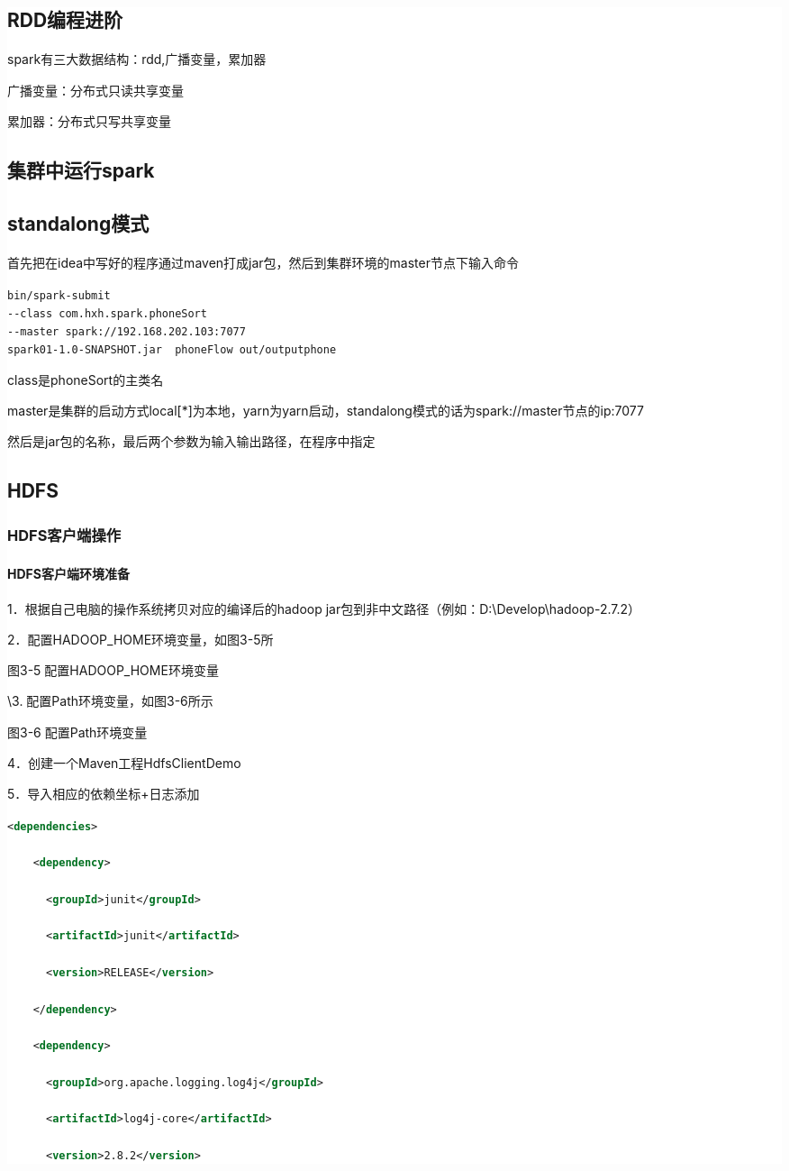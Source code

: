## RDD编程进阶

spark有三大数据结构：rdd,广播变量，累加器

广播变量：分布式只读共享变量

累加器：分布式只写共享变量

## 集群中运行spark

## standalong模式

首先把在idea中写好的程序通过maven打成jar包，然后到集群环境的master节点下输入命令

```shell
bin/spark-submit 
--class com.hxh.spark.phoneSort 
--master spark://192.168.202.103:7077 
spark01-1.0-SNAPSHOT.jar  phoneFlow out/outputphone
```

class是phoneSort的主类名

master是集群的启动方式local[*]为本地，yarn为yarn启动，standalong模式的话为spark://master节点的ip:7077

然后是jar包的名称，最后两个参数为输入输出路径，在程序中指定

## HDFS

### HDFS客户端操作

#### HDFS客户端环境准备

1．根据自己电脑的操作系统拷贝对应的编译后的hadoop jar包到非中文路径（例如：D:\Develop\hadoop-2.7.2）                  

2．配置HADOOP_HOME环境变量，如图3-5所

图3-5 配置HADOOP_HOME环境变量

\3. 配置Path环境变量，如图3-6所示

图3-6 配置Path环境变量

4．创建一个Maven工程HdfsClientDemo

5．导入相应的依赖坐标+日志添加

```xml
<dependencies>

​    <dependency>

​      <groupId>junit</groupId>

​      <artifactId>junit</artifactId>

​      <version>RELEASE</version>

​    </dependency>

​    <dependency>

​      <groupId>org.apache.logging.log4j</groupId>

​      <artifactId>log4j-core</artifactId>

​      <version>2.8.2</version>

```
